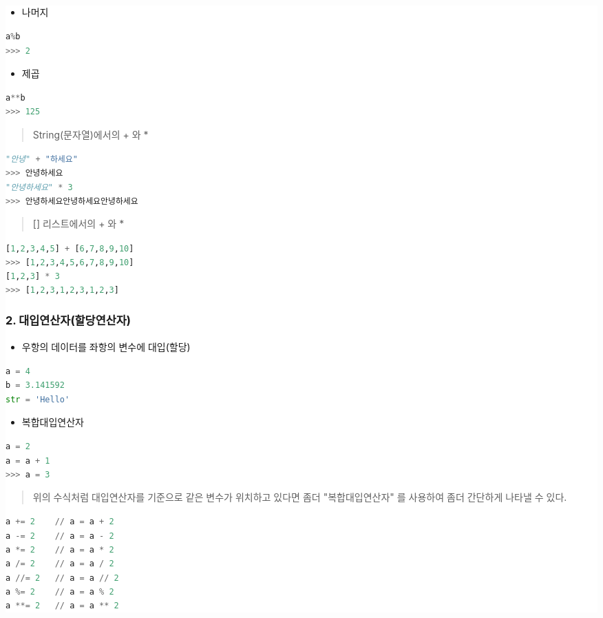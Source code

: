 - 나머지

```python
a%b
>>> 2
```

- 제곱

```python
a**b
>>> 125
```

> String(문자열)에서의 + 와 \*

```python
"안녕" + "하세요"
>>> 안녕하세요
"안녕하세요" * 3
>>> 안녕하세요안녕하세요안녕하세요
```

> [] 리스트에서의 + 와 \*

```python
[1,2,3,4,5] + [6,7,8,9,10]
>>> [1,2,3,4,5,6,7,8,9,10]
[1,2,3] * 3
>>> [1,2,3,1,2,3,1,2,3]
```

### 2. 대입연산자(할당연산자)

- 우항의 데이터를 좌항의 변수에 대입(할당)

```python
a = 4
b = 3.141592
str = 'Hello'
```

- 복합대입연산자

```python
a = 2
a = a + 1
>>> a = 3
```

> 위의 수식처럼 대입연산자를 기준으로 같은 변수가 위치하고 있다면 좀더 "복합대입연산자" 를 사용하여 좀더 간단하게 나타낼 수 있다.

```python
a += 2    // a = a + 2
a -= 2    // a = a - 2
a *= 2    // a = a * 2
a /= 2    // a = a / 2
a //= 2   // a = a // 2
a %= 2    // a = a % 2
a **= 2   // a = a ** 2
```
